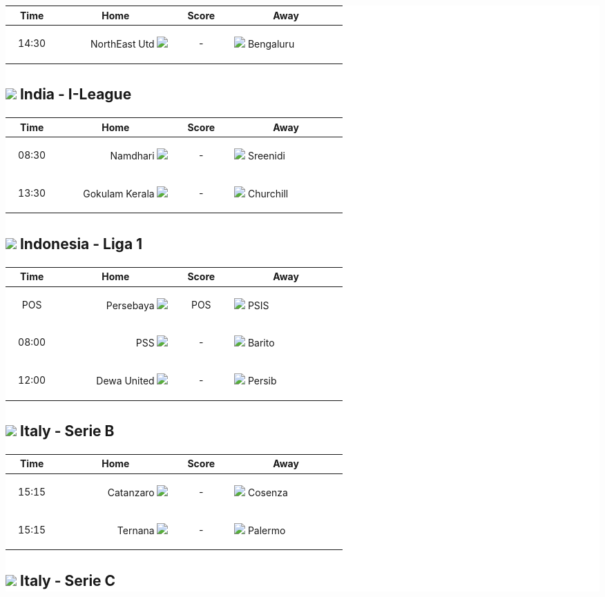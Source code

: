 <div align="center">

&emsp;Time&emsp; | &emsp;&emsp;&emsp;&emsp;Home&emsp;&emsp;&emsp;&emsp; | &emsp;Score&emsp; | &emsp;&emsp;&emsp;&emsp;Away&emsp;&emsp;&emsp;&emsp; |
| ------------ | ------------ | ------------ | ------------ |
| <p align="center">14:30</p> | <p align="right">NorthEast Utd <img src="/static/logos/NorthEast United FC.png" height="25px"></p> | <p align="center">-</p> | <p align="left"><img src="/static/logos/Bengaluru FC.png" height="25px"> Bengaluru</p> |
</div>


## <img src="/static/logos/India-I-League.png" height="25px"> India - I-League

<div align="center">

&emsp;Time&emsp; | &emsp;&emsp;&emsp;&emsp;Home&emsp;&emsp;&emsp;&emsp; | &emsp;Score&emsp; | &emsp;&emsp;&emsp;&emsp;Away&emsp;&emsp;&emsp;&emsp; |
| ------------ | ------------ | ------------ | ------------ |
| <p align="center">08:30</p> | <p align="right">Namdhari <img src="/static/logos/Namdhari FC.png" height="25px"></p> | <p align="center">-</p> | <p align="left"><img src="/static/logos/Sreenidi Deccan FC.png" height="25px"> Sreenidi</p> |
| <p align="center">13:30</p> | <p align="right">Gokulam Kerala <img src="/static/logos/Gokulam Kerala FC.png" height="25px"></p> | <p align="center">-</p> | <p align="left"><img src="/static/logos/Churchill Brothers FC Goa.png" height="25px"> Churchill</p> |
</div>


## <img src="/static/logos/Indonesia-Liga 1.png" height="25px"> Indonesia - Liga 1

<div align="center">

&emsp;Time&emsp; | &emsp;&emsp;&emsp;&emsp;Home&emsp;&emsp;&emsp;&emsp; | &emsp;Score&emsp; | &emsp;&emsp;&emsp;&emsp;Away&emsp;&emsp;&emsp;&emsp; |
| ------------ | ------------ | ------------ | ------------ |
| <p align="center">POS</p> | <p align="right">Persebaya <img src="/static/logos/Persatuan Sepak Bola Surabaya.png" height="25px"></p> | <p align="center">POS</p> | <p align="left"><img src="/static/logos/PSIS Semarang.png" height="25px"> PSIS</p> |
| <p align="center">08:00</p> | <p align="right">PSS <img src="/static/logos/Persatuan Sepakbola Sleman.png" height="25px"></p> | <p align="center">-</p> | <p align="left"><img src="/static/logos/Persatuan Sepak Bola Barito Putera.png" height="25px"> Barito</p> |
| <p align="center">12:00</p> | <p align="right">Dewa United <img src="/static/logos/Dewa United FC.png" height="25px"></p> | <p align="center">-</p> | <p align="left"><img src="/static/logos/Persatuan Sepak Bola Indonesia Bandung.png" height="25px"> Persib</p> |
</div>


## <img src="/static/logos/Italy-Serie B.png" height="25px"> Italy - Serie B

<div align="center">

&emsp;Time&emsp; | &emsp;&emsp;&emsp;&emsp;Home&emsp;&emsp;&emsp;&emsp; | &emsp;Score&emsp; | &emsp;&emsp;&emsp;&emsp;Away&emsp;&emsp;&emsp;&emsp; |
| ------------ | ------------ | ------------ | ------------ |
| <p align="center">15:15</p> | <p align="right">Catanzaro <img src="/static/logos/US Catanzaro 1929.png" height="25px"></p> | <p align="center">-</p> | <p align="left"><img src="/static/logos/Cosenza Calcio.png" height="25px"> Cosenza</p> |
| <p align="center">15:15</p> | <p align="right">Ternana <img src="/static/logos/Ternana Calcio.png" height="25px"></p> | <p align="center">-</p> | <p align="left"><img src="/static/logos/Palermo FC.png" height="25px"> Palermo</p> |
</div>


## <img src="/static/logos/Italy-Serie C.png" height="25px"> Italy - Serie C
